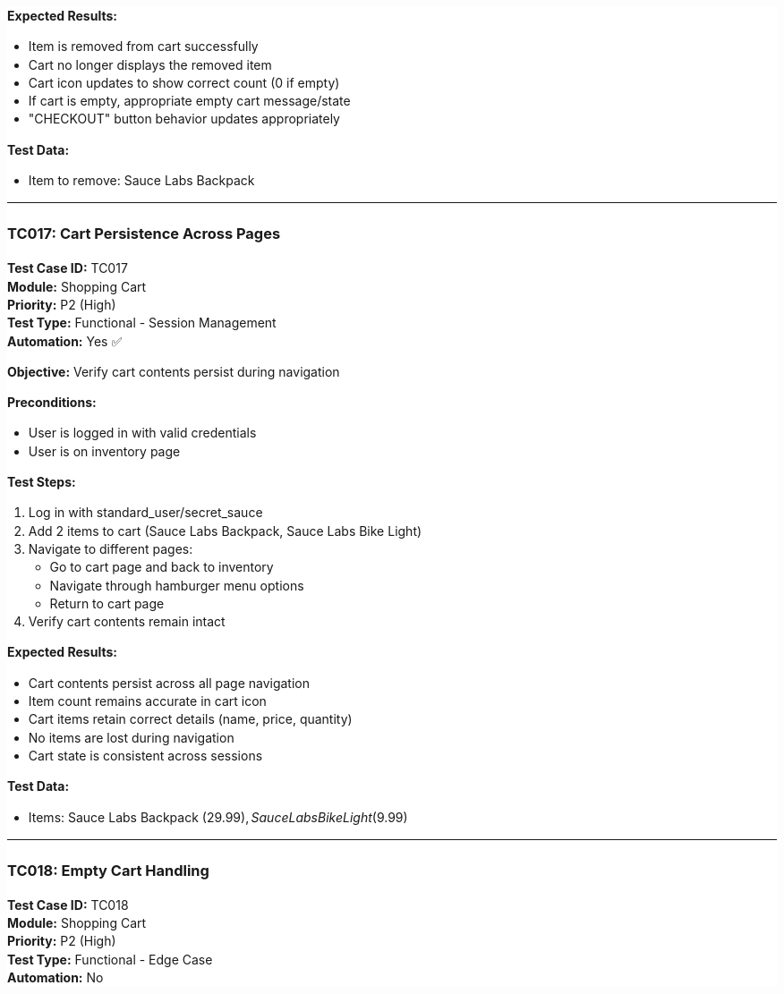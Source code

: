 **Expected Results:**

- Item is removed from cart successfully
- Cart no longer displays the removed item
- Cart icon updates to show correct count (0 if empty)
- If cart is empty, appropriate empty cart message/state
- "CHECKOUT" button behavior updates appropriately

**Test Data:**

- Item to remove: Sauce Labs Backpack

---

### TC017: Cart Persistence Across Pages

**Test Case ID:** TC017  
**Module:** Shopping Cart  
**Priority:** P2 (High)  
**Test Type:** Functional - Session Management  
**Automation:** Yes ✅

**Objective:** Verify cart contents persist during navigation

**Preconditions:**

- User is logged in with valid credentials
- User is on inventory page

**Test Steps:**

1. Log in with standard_user/secret_sauce
2. Add 2 items to cart (Sauce Labs Backpack, Sauce Labs Bike Light)
3. Navigate to different pages:
   - Go to cart page and back to inventory
   - Navigate through hamburger menu options
   - Return to cart page
4. Verify cart contents remain intact

**Expected Results:**

- Cart contents persist across all page navigation
- Item count remains accurate in cart icon
- Cart items retain correct details (name, price, quantity)
- No items are lost during navigation
- Cart state is consistent across sessions

**Test Data:**

- Items: Sauce Labs Backpack ($29.99), Sauce Labs Bike Light ($9.99)

---

### TC018: Empty Cart Handling

**Test Case ID:** TC018  
**Module:** Shopping Cart  
**Priority:** P2 (High)  
**Test Type:** Functional - Edge Case  
**Automation:** No
